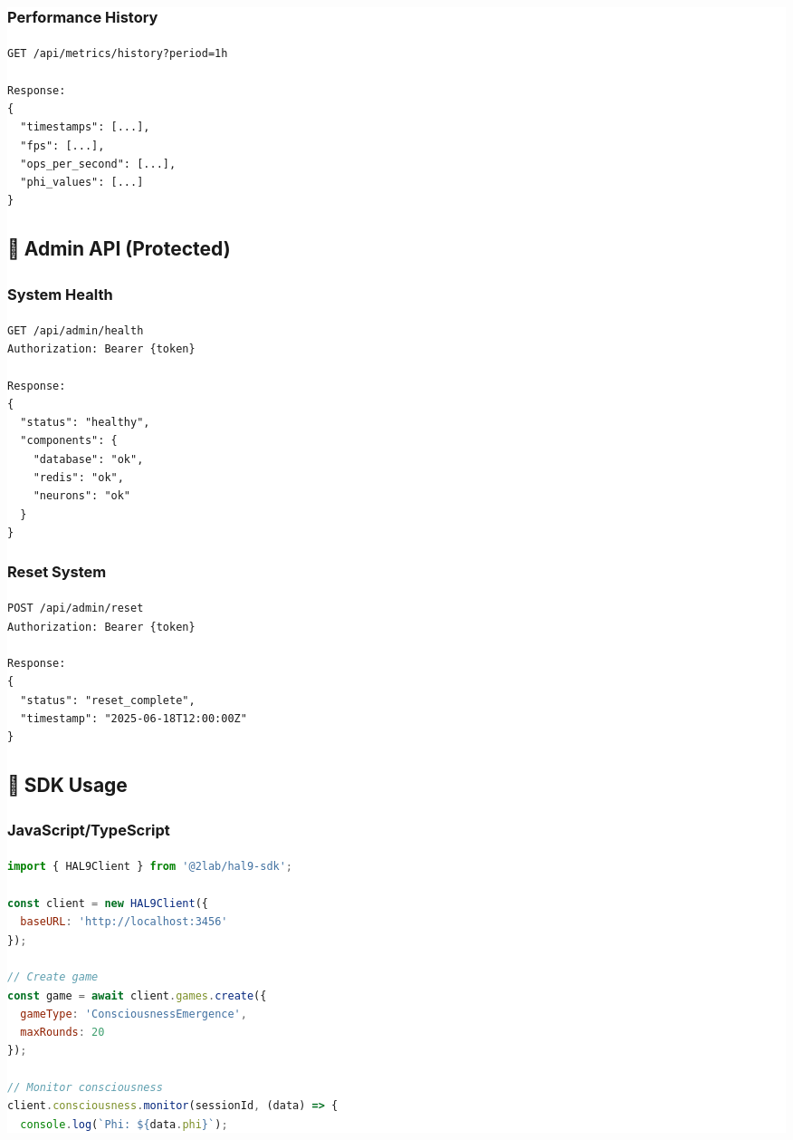 ### Performance History
```http
GET /api/metrics/history?period=1h

Response:
{
  "timestamps": [...],
  "fps": [...],
  "ops_per_second": [...],
  "phi_values": [...]
}
```

## 🔧 Admin API (Protected)

### System Health
```http
GET /api/admin/health
Authorization: Bearer {token}

Response:
{
  "status": "healthy",
  "components": {
    "database": "ok",
    "redis": "ok",
    "neurons": "ok"
  }
}
```

### Reset System
```http
POST /api/admin/reset
Authorization: Bearer {token}

Response:
{
  "status": "reset_complete",
  "timestamp": "2025-06-18T12:00:00Z"
}
```

## 📝 SDK Usage

### JavaScript/TypeScript
```javascript
import { HAL9Client } from '@2lab/hal9-sdk';

const client = new HAL9Client({
  baseURL: 'http://localhost:3456'
});

// Create game
const game = await client.games.create({
  gameType: 'ConsciousnessEmergence',
  maxRounds: 20
});

// Monitor consciousness
client.consciousness.monitor(sessionId, (data) => {
  console.log(`Phi: ${data.phi}`);
```